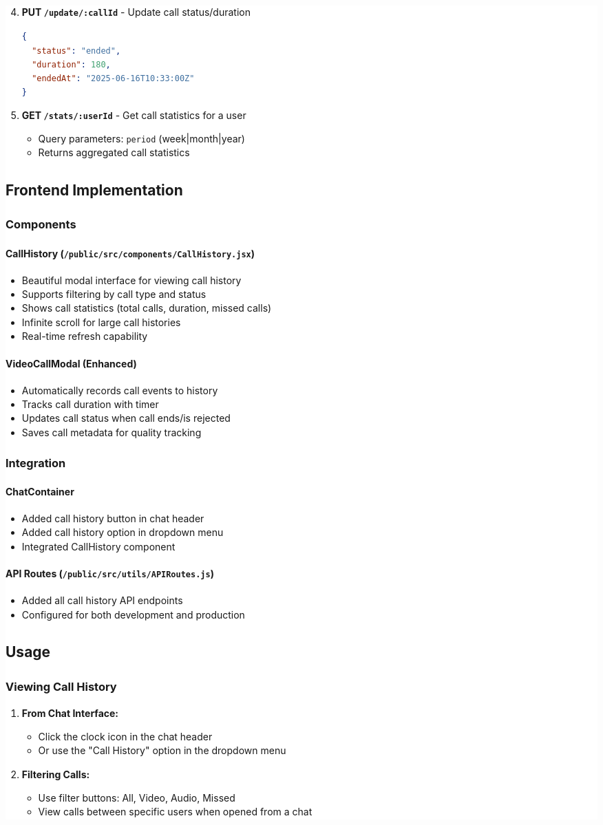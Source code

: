 4. **PUT `/update/:callId`** - Update call status/duration
   ```json
   {
     "status": "ended",
     "duration": 180,
     "endedAt": "2025-06-16T10:33:00Z"
   }
   ```

5. **GET `/stats/:userId`** - Get call statistics for a user
   - Query parameters: `period` (week|month|year)
   - Returns aggregated call statistics

## Frontend Implementation

### Components

#### CallHistory (`/public/src/components/CallHistory.jsx`)
- Beautiful modal interface for viewing call history
- Supports filtering by call type and status
- Shows call statistics (total calls, duration, missed calls)
- Infinite scroll for large call histories
- Real-time refresh capability

#### VideoCallModal (Enhanced)
- Automatically records call events to history
- Tracks call duration with timer
- Updates call status when call ends/is rejected
- Saves call metadata for quality tracking

### Integration

#### ChatContainer
- Added call history button in chat header
- Added call history option in dropdown menu
- Integrated CallHistory component

#### API Routes (`/public/src/utils/APIRoutes.js`)
- Added all call history API endpoints
- Configured for both development and production

## Usage

### Viewing Call History

1. **From Chat Interface:**
   - Click the clock icon in the chat header
   - Or use the "Call History" option in the dropdown menu

2. **Filtering Calls:**
   - Use filter buttons: All, Video, Audio, Missed
   - View calls between specific users when opened from a chat
